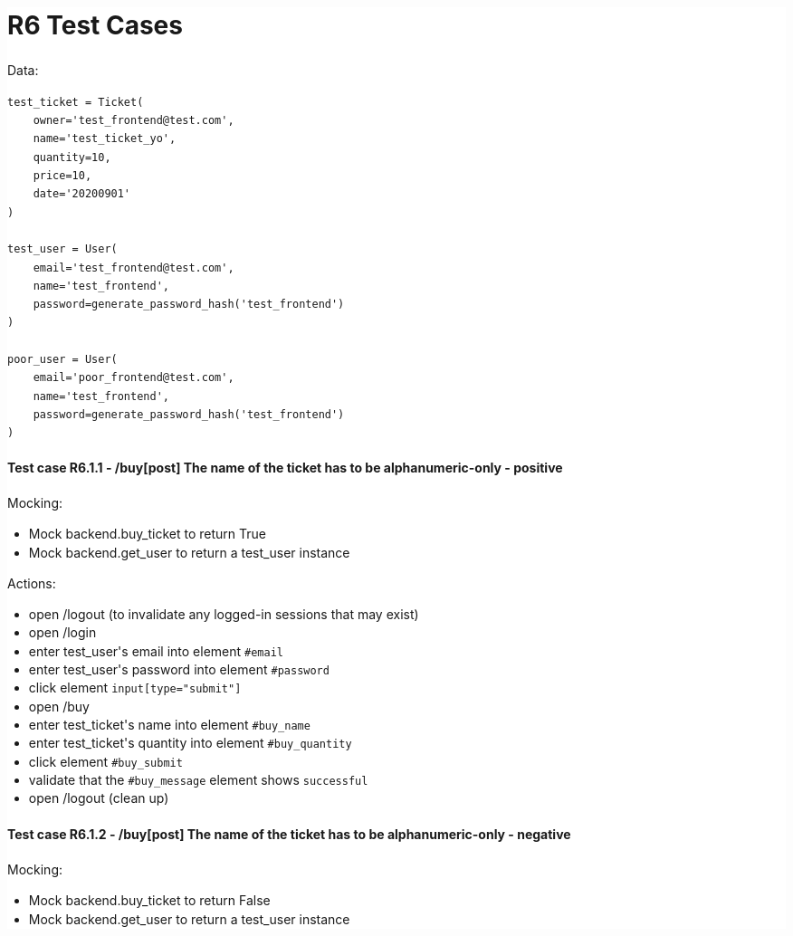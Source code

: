 # R6 Test Cases

Data:

```
test_ticket = Ticket(
    owner='test_frontend@test.com',
    name='test_ticket_yo',
    quantity=10,
    price=10,
    date='20200901'
)

test_user = User(
    email='test_frontend@test.com',
    name='test_frontend',
    password=generate_password_hash('test_frontend')
)

poor_user = User(
    email='poor_frontend@test.com',
    name='test_frontend',
    password=generate_password_hash('test_frontend')
)
```

#### Test case R6.1.1 - /buy[post] The name of the ticket has to be alphanumeric-only - positive

Mocking:

-   Mock backend.buy_ticket to return True
-   Mock backend.get_user to return a test_user instance

Actions:

-   open /logout (to invalidate any logged-in sessions that may exist)
-   open /login
-   enter test_user's email into element `#email`
-   enter test_user's password into element `#password`
-   click element `input[type="submit"]`
-   open /buy
-   enter test_ticket's name into element `#buy_name`
-   enter test_ticket's quantity into element `#buy_quantity`
-   click element `#buy_submit`
-   validate that the `#buy_message` element shows `successful`
-   open /logout (clean up)

#### Test case R6.1.2 - /buy[post] The name of the ticket has to be alphanumeric-only - negative

Mocking:

-   Mock backend.buy_ticket to return False
-   Mock backend.get_user to return a test_user instance
